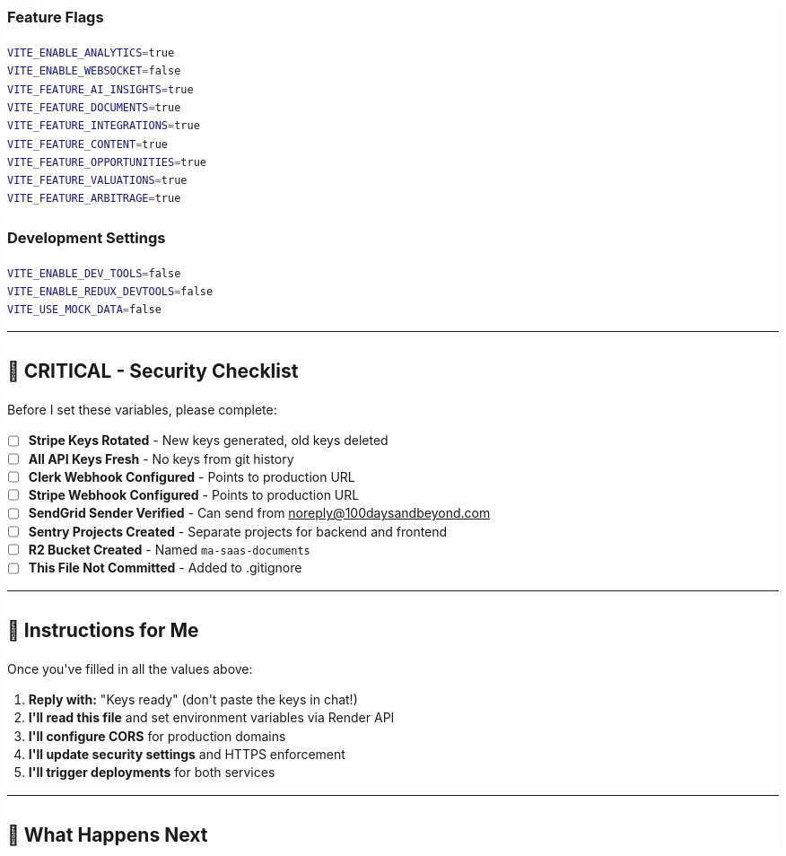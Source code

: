### Feature Flags

```bash
VITE_ENABLE_ANALYTICS=true
VITE_ENABLE_WEBSOCKET=false
VITE_FEATURE_AI_INSIGHTS=true
VITE_FEATURE_DOCUMENTS=true
VITE_FEATURE_INTEGRATIONS=true
VITE_FEATURE_CONTENT=true
VITE_FEATURE_OPPORTUNITIES=true
VITE_FEATURE_VALUATIONS=true
VITE_FEATURE_ARBITRAGE=true
```

### Development Settings

```bash
VITE_ENABLE_DEV_TOOLS=false
VITE_ENABLE_REDUX_DEVTOOLS=false
VITE_USE_MOCK_DATA=false
```

---

## 🔴 CRITICAL - Security Checklist

Before I set these variables, please complete:

- [ ] **Stripe Keys Rotated** - New keys generated, old keys deleted
- [ ] **All API Keys Fresh** - No keys from git history
- [ ] **Clerk Webhook Configured** - Points to production URL
- [ ] **Stripe Webhook Configured** - Points to production URL
- [ ] **SendGrid Sender Verified** - Can send from noreply@100daysandbeyond.com
- [ ] **Sentry Projects Created** - Separate projects for backend and frontend
- [ ] **R2 Bucket Created** - Named `ma-saas-documents`
- [ ] **This File Not Committed** - Added to .gitignore

---

## 📝 Instructions for Me

Once you've filled in all the values above:

1. **Reply with:** "Keys ready" (don't paste the keys in chat!)
2. **I'll read this file** and set environment variables via Render API
3. **I'll configure CORS** for production domains
4. **I'll update security settings** and HTTPS enforcement
5. **I'll trigger deployments** for both services

---

## 🚀 What Happens Next
